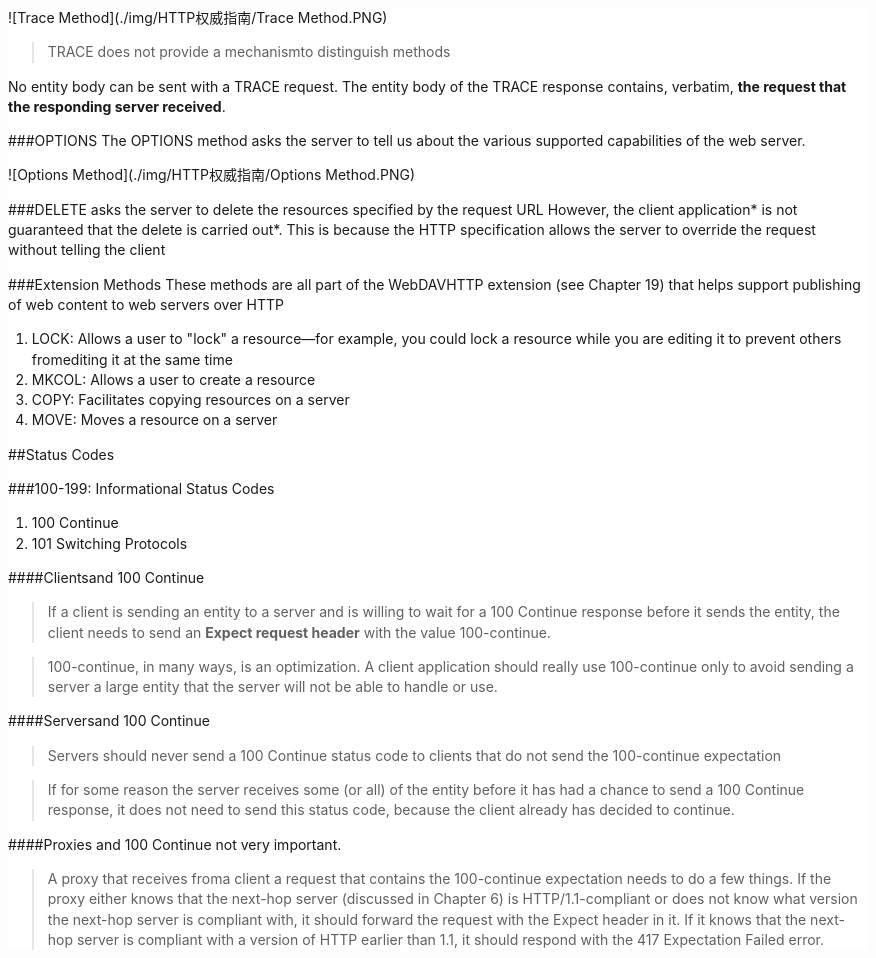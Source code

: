 ![Trace Method](./img/HTTP权威指南/Trace Method.PNG)

> TRACE does not provide a mechanismto distinguish methods  

No entity body can be sent with a TRACE request. The entity body of the TRACE response contains, verbatim, **the request that the responding server received**.  

###OPTIONS
The OPTIONS method asks the server to tell us about the various supported capabilities of the web server.  

![Options Method](./img/HTTP权威指南/Options Method.PNG)  

###DELETE
asks the server to delete the resources specified by the request URL
However, the client application* is not guaranteed that the delete is carried out*. This is because the HTTP specification allows the server to override the request without telling the client

###Extension Methods
These methods are all part of the WebDAVHTTP extension (see Chapter 19) that helps support publishing of web content to web servers over HTTP  

1. LOCK: Allows a user to "lock" a resource—for example, you could lock a resource while you are editing it to prevent others fromediting it at the same time  
1. MKCOL: Allows a user to create a resource  
1. COPY: Facilitates copying resources on a server  
1. MOVE: Moves a resource on a server  


##Status Codes

###100-199: Informational Status Codes
1. 100 Continue
1. 101 Switching Protocols

####Clientsand 100 Continue
> If a client is sending an entity to a server and is willing to wait for a 100 Continue response before it sends the entity, the client needs to send an **Expect request header** with the value 100-continue.  

> 100-continue, in many ways, is an optimization. A client application should really use 100-continue only to avoid sending a server a large entity that the server will not be able to handle or use.  

####Serversand 100 Continue
> Servers should never send a 100 Continue status code to clients that do not send the 100-continue expectation  

> If for some reason the server receives some (or all) of the entity before it has had a chance to send a 100 Continue response, it does not need to send this status code, because the client already has decided to continue.  

####Proxies and 100 Continue
not very important.  

> A proxy that receives froma client a request that contains the 100-continue expectation needs to do a few things. If the proxy either knows that the next-hop server (discussed in Chapter 6) is HTTP/1.1-compliant or does not know what version the next-hop server is compliant with, it should forward the request with the Expect header in it. If it knows that the next-hop server is compliant with a version of HTTP earlier than 1.1, it should respond with the 417 Expectation Failed error. 

